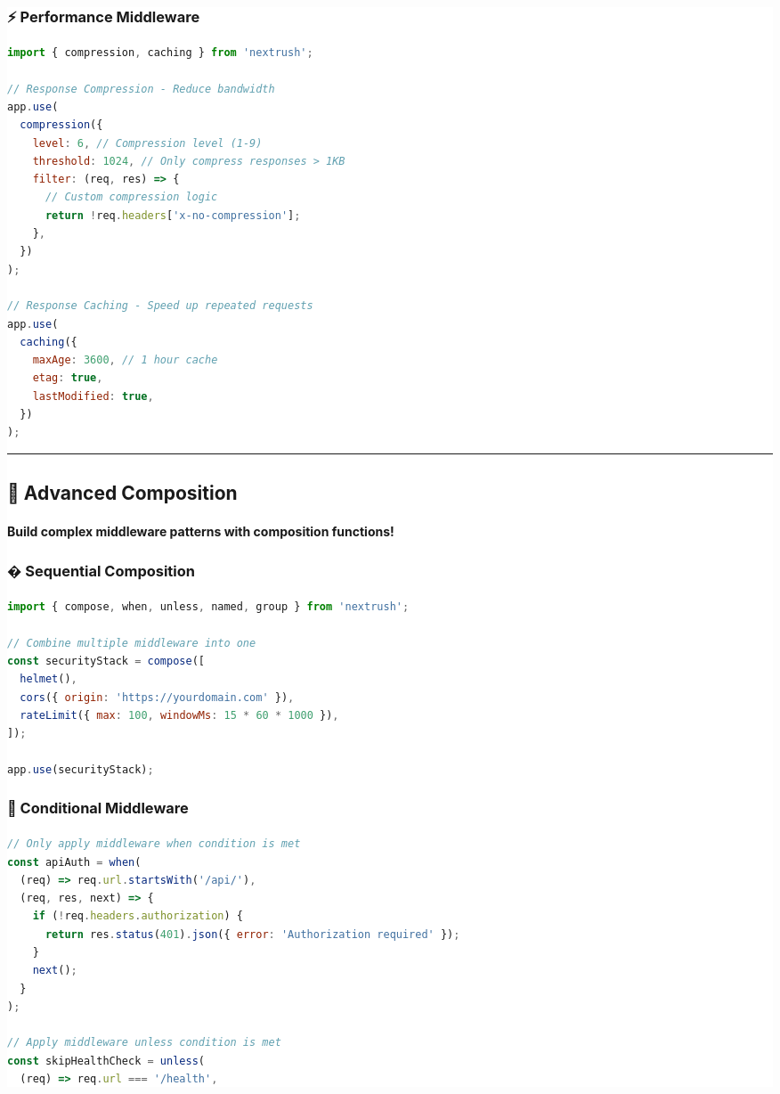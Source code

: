 ### ⚡ Performance Middleware

```javascript
import { compression, caching } from 'nextrush';

// Response Compression - Reduce bandwidth
app.use(
  compression({
    level: 6, // Compression level (1-9)
    threshold: 1024, // Only compress responses > 1KB
    filter: (req, res) => {
      // Custom compression logic
      return !req.headers['x-no-compression'];
    },
  })
);

// Response Caching - Speed up repeated requests
app.use(
  caching({
    maxAge: 3600, // 1 hour cache
    etag: true,
    lastModified: true,
  })
);
```

---

## 🎨 Advanced Composition

**Build complex middleware patterns with composition functions!**

### � Sequential Composition

```javascript
import { compose, when, unless, named, group } from 'nextrush';

// Combine multiple middleware into one
const securityStack = compose([
  helmet(),
  cors({ origin: 'https://yourdomain.com' }),
  rateLimit({ max: 100, windowMs: 15 * 60 * 1000 }),
]);

app.use(securityStack);
```

### 🎯 Conditional Middleware

```javascript
// Only apply middleware when condition is met
const apiAuth = when(
  (req) => req.url.startsWith('/api/'),
  (req, res, next) => {
    if (!req.headers.authorization) {
      return res.status(401).json({ error: 'Authorization required' });
    }
    next();
  }
);

// Apply middleware unless condition is met
const skipHealthCheck = unless(
  (req) => req.url === '/health',
```